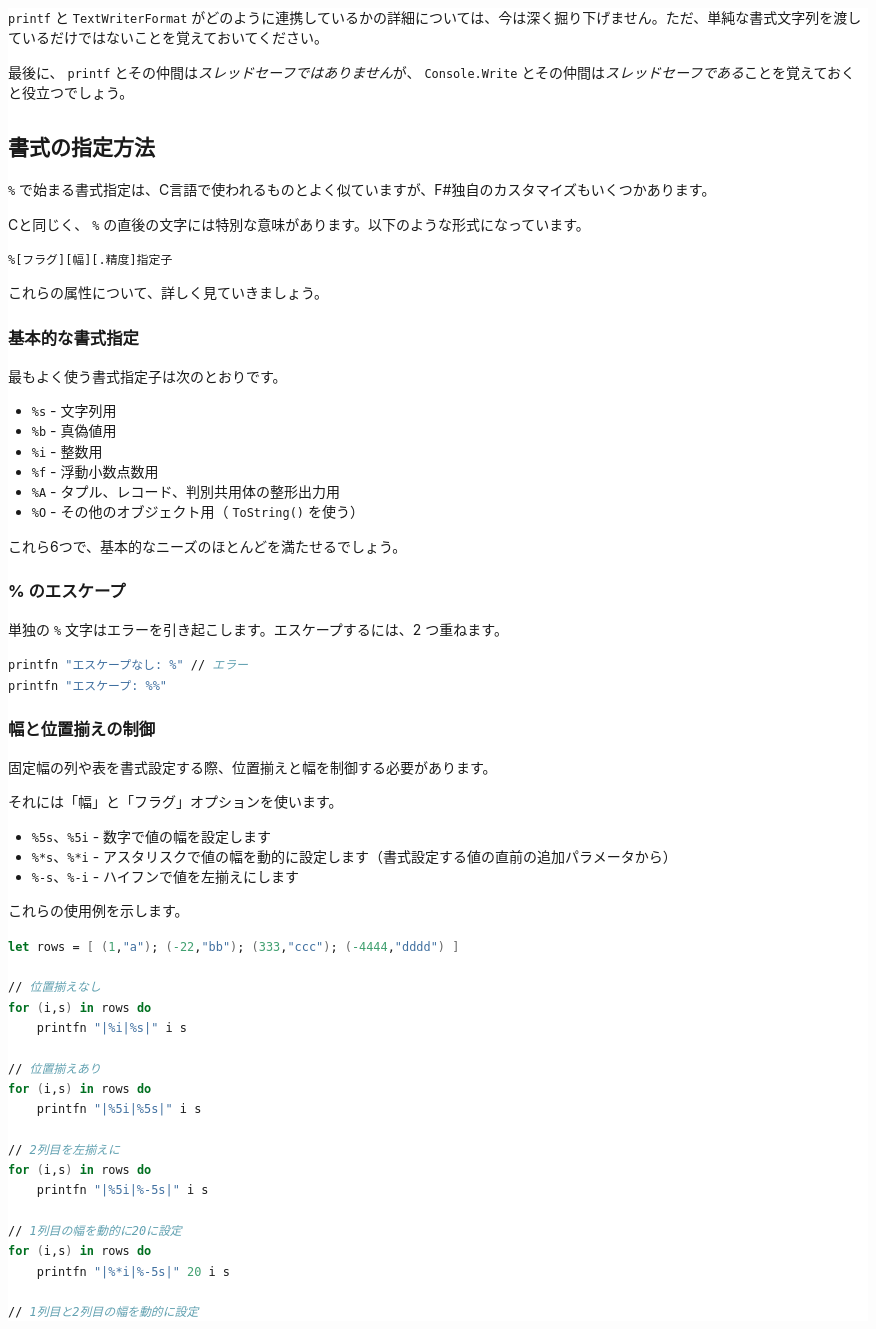 `printf` と `TextWriterFormat` がどのように連携しているかの詳細については、今は深く掘り下げません。ただ、単純な書式文字列を渡しているだけではないことを覚えておいてください。

最後に、 `printf` とその仲間は*スレッドセーフではありません*が、 `Console.Write` とその仲間は*スレッドセーフである*ことを覚えておくと役立つでしょう。

## 書式の指定方法

`%` で始まる書式指定は、C言語で使われるものとよく似ていますが、F#独自のカスタマイズもいくつかあります。

Cと同じく、 `%` の直後の文字には特別な意味があります。以下のような形式になっています。

    %[フラグ][幅][.精度]指定子

これらの属性について、詳しく見ていきましょう。

### 基本的な書式指定

最もよく使う書式指定子は次のとおりです。

* `%s` - 文字列用
* `%b` - 真偽値用
* `%i` - 整数用
* `%f` - 浮動小数点数用
* `%A` - タプル、レコード、判別共用体の整形出力用
* `%O` - その他のオブジェクト用（ `ToString()` を使う）

これら6つで、基本的なニーズのほとんどを満たせるでしょう。

### % のエスケープ

単独の `%` 文字はエラーを引き起こします。エスケープするには、2 つ重ねます。

```fsharp
printfn "エスケープなし: %" // エラー
printfn "エスケープ: %%" 
```

### 幅と位置揃えの制御

固定幅の列や表を書式設定する際、位置揃えと幅を制御する必要があります。

それには「幅」と「フラグ」オプションを使います。

* `%5s`、`%5i` - 数字で値の幅を設定します
* `%*s`、`%*i` - アスタリスクで値の幅を動的に設定します（書式設定する値の直前の追加パラメータから）
* `%-s`、`%-i` - ハイフンで値を左揃えにします

これらの使用例を示します。

```fsharp
let rows = [ (1,"a"); (-22,"bb"); (333,"ccc"); (-4444,"dddd") ] 

// 位置揃えなし
for (i,s) in rows do
    printfn "|%i|%s|" i s

// 位置揃えあり
for (i,s) in rows do
    printfn "|%5i|%5s|" i s

// 2列目を左揃えに
for (i,s) in rows do
    printfn "|%5i|%-5s|" i s

// 1列目の幅を動的に20に設定
for (i,s) in rows do
    printfn "|%*i|%-5s|" 20 i s 

// 1列目と2列目の幅を動的に設定
```